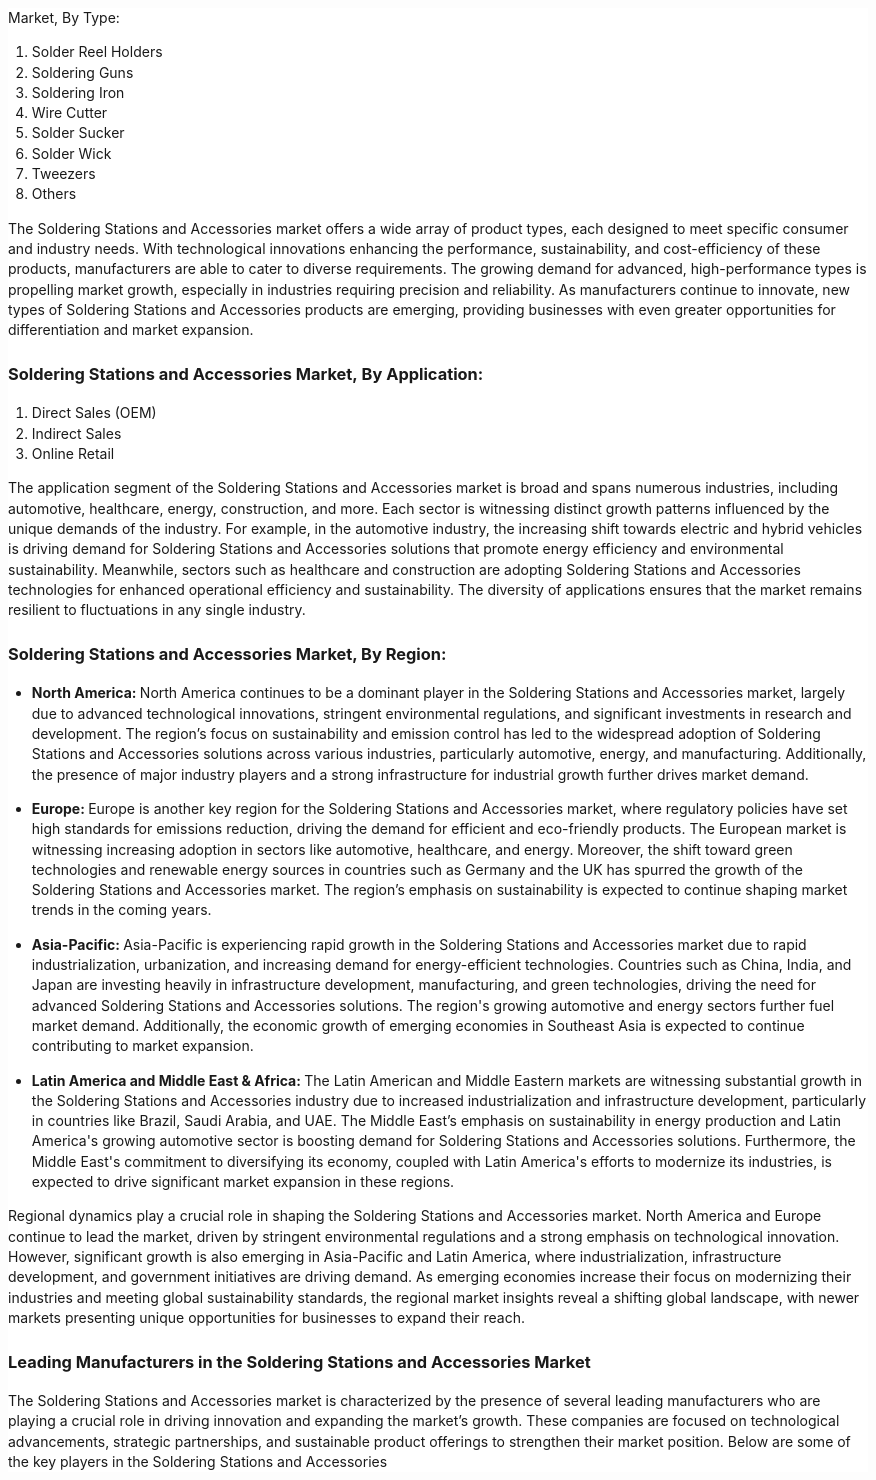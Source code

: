 Market, By Type:<br /></strong></h3><ol><li>Solder Reel Holders<li> Soldering Guns<li> Soldering Iron<li> Wire Cutter<li> Solder Sucker<li> Solder Wick<li> Tweezers<li> Others</li></ol><p>The Soldering Stations and Accessories market offers a wide array of product types, each designed to meet specific consumer and industry needs. With technological innovations enhancing the performance, sustainability, and cost-efficiency of these products, manufacturers are able to cater to diverse requirements. The growing demand for advanced, high-performance types is propelling market growth, especially in industries requiring precision and reliability. As manufacturers continue to innovate, new types of Soldering Stations and Accessories products are emerging, providing businesses with even greater opportunities for differentiation and market expansion.</p><h3>Soldering Stations and Accessories Market,&nbsp;By Application:</h3><ol><li>Direct Sales (OEM)<li> Indirect Sales<li> Online Retail</li></ol><p>The application segment of the Soldering Stations and Accessories market is broad and spans numerous industries, including automotive, healthcare, energy, construction, and more. Each sector is witnessing distinct growth patterns influenced by the unique demands of the industry. For example, in the automotive industry, the increasing shift towards electric and hybrid vehicles is driving demand for Soldering Stations and Accessories solutions that promote energy efficiency and environmental sustainability. Meanwhile, sectors such as healthcare and construction are adopting Soldering Stations and Accessories technologies for enhanced operational efficiency and sustainability. The diversity of applications ensures that the market remains resilient to fluctuations in any single industry.</p><h3>Soldering Stations and Accessories Market, By Region:</h3><ul><li><p><strong>North America:&nbsp;</strong>North America continues to be a dominant player in the Soldering Stations and Accessories market, largely due to advanced technological innovations, stringent environmental regulations, and significant investments in research and development. The region&rsquo;s focus on sustainability and emission control has led to the widespread adoption of Soldering Stations and Accessories solutions across various industries, particularly automotive, energy, and manufacturing. Additionally, the presence of major industry players and a strong infrastructure for industrial growth further drives market demand.</p></li><li><p><strong><strong>Europe:&nbsp;</strong></strong>Europe is another key region for the Soldering Stations and Accessories market, where regulatory policies have set high standards for emissions reduction, driving the demand for efficient and eco-friendly products. The European market is witnessing increasing adoption in sectors like automotive, healthcare, and energy. Moreover, the shift toward green technologies and renewable energy sources in countries such as Germany and the UK has spurred the growth of the Soldering Stations and Accessories market. The region&rsquo;s emphasis on sustainability is expected to continue shaping market trends in the coming years.</p></li><li><p><strong><strong>Asia-Pacific:&nbsp;</strong></strong>Asia-Pacific is experiencing rapid growth in the Soldering Stations and Accessories market due to rapid industrialization, urbanization, and increasing demand for energy-efficient technologies. Countries such as China, India, and Japan are investing heavily in infrastructure development, manufacturing, and green technologies, driving the need for advanced Soldering Stations and Accessories solutions. The region's growing automotive and energy sectors further fuel market demand. Additionally, the economic growth of emerging economies in Southeast Asia is expected to continue contributing to market expansion.</p></li><li><p><strong><strong>Latin America and Middle East &amp; Africa:&nbsp;</strong></strong>The Latin American and Middle Eastern markets are witnessing substantial growth in the Soldering Stations and Accessories industry due to increased industrialization and infrastructure development, particularly in countries like Brazil, Saudi Arabia, and UAE. The Middle East&rsquo;s emphasis on sustainability in energy production and Latin America's growing automotive sector is boosting demand for Soldering Stations and Accessories solutions. Furthermore, the Middle East's commitment to diversifying its economy, coupled with Latin America's efforts to modernize its industries, is expected to drive significant market expansion in these regions.</p></li></ul><p>Regional dynamics play a crucial role in shaping the Soldering Stations and Accessories market. North America and Europe continue to lead the market, driven by stringent environmental regulations and a strong emphasis on technological innovation. However, significant growth is also emerging in Asia-Pacific and Latin America, where industrialization, infrastructure development, and government initiatives are driving demand. As emerging economies increase their focus on modernizing their industries and meeting global sustainability standards, the regional market insights reveal a shifting global landscape, with newer markets presenting unique opportunities for businesses to expand their reach.</p><h3><strong>Leading Manufacturers in the Soldering Stations and Accessories Market</strong></h3><p>The Soldering Stations and Accessories market is characterized by the presence of several leading manufacturers who are playing a crucial role in driving innovation and expanding the market&rsquo;s growth. These companies are focused on technological advancements, strategic partnerships, and sustainable product offerings to strengthen their market position. Below are some of the key players in the Soldering Stations and Accessories